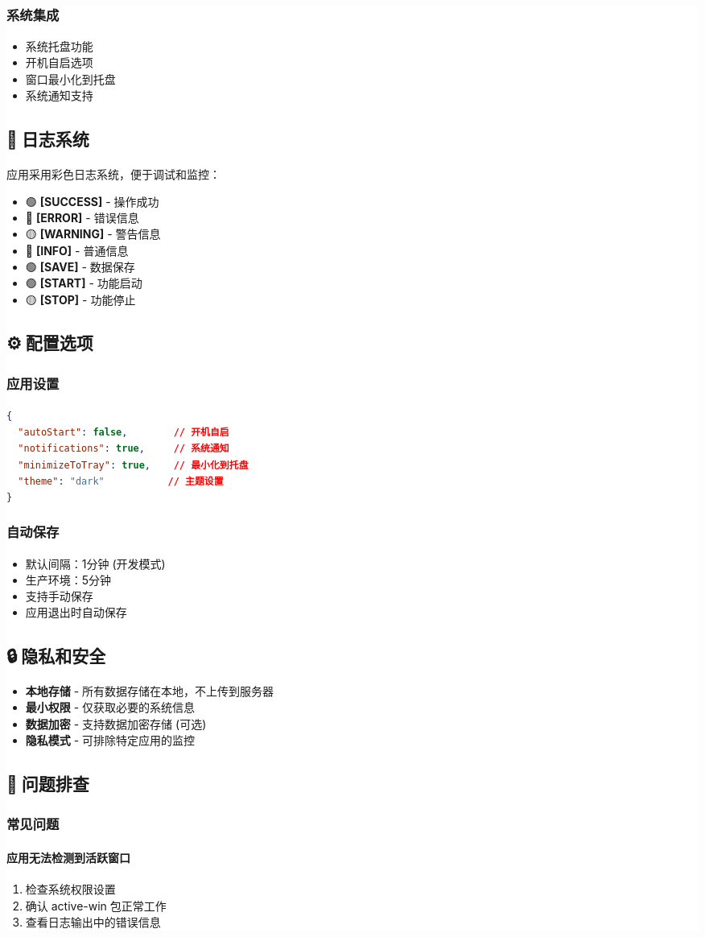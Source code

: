 ### 系统集成
- 系统托盘功能
- 开机自启选项
- 窗口最小化到托盘
- 系统通知支持

## 🎨 日志系统

应用采用彩色日志系统，便于调试和监控：

- 🟢 **[SUCCESS]** - 操作成功
- 🔴 **[ERROR]** - 错误信息
- 🟡 **[WARNING]** - 警告信息
- 🔵 **[INFO]** - 普通信息
- 🟢 **[SAVE]** - 数据保存
- 🟢 **[START]** - 功能启动
- 🟡 **[STOP]** - 功能停止

## ⚙️ 配置选项

### 应用设置
```json
{
  "autoStart": false,        // 开机自启
  "notifications": true,     // 系统通知
  "minimizeToTray": true,    // 最小化到托盘
  "theme": "dark"           // 主题设置
}
```

### 自动保存
- 默认间隔：1分钟 (开发模式)
- 生产环境：5分钟
- 支持手动保存
- 应用退出时自动保存

## 🔒 隐私和安全

- **本地存储** - 所有数据存储在本地，不上传到服务器
- **最小权限** - 仅获取必要的系统信息
- **数据加密** - 支持数据加密存储 (可选)
- **隐私模式** - 可排除特定应用的监控

## 🐛 问题排查

### 常见问题

#### 应用无法检测到活跃窗口
1. 检查系统权限设置
2. 确认 active-win 包正常工作
3. 查看日志输出中的错误信息
